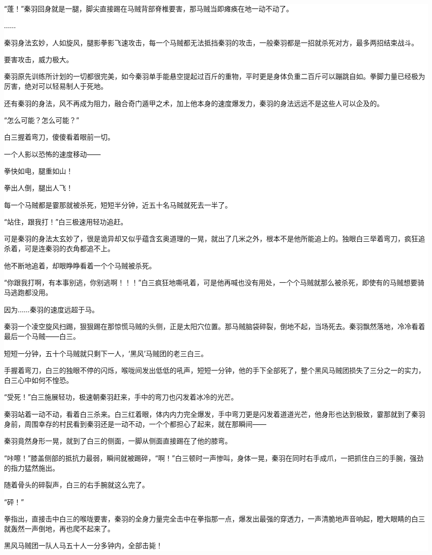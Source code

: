 “蓬！”秦羽回身就是一腿，脚尖直接踢在马贼背部脊椎要害，那马贼当即瘫痪在地一动不动了。

……

秦羽身法玄妙，人如旋风，腿影拳影飞速攻击，每一个马贼都无法抵挡秦羽的攻击，一般秦羽都是一招就杀死对方，最多两招结束战斗。

要害攻击，威力极大。

秦羽原先训练所计划的一切都很完美，如今秦羽单手能悬空提起过百斤的重物，平时更是身体负重二百斤可以蹦跳自如。拳脚力量已经极为厉害，绝对可以轻易制人于死地。

还有秦羽的身法，风不再成为阻力，融合奇门遁甲之术，加上他本身的速度爆发力，秦羽的身法远远不是这些人可以企及的。

“怎么可能？怎么可能？”

白三握着弯刀，傻傻看着眼前一切。

一个人影以恐怖的速度移动——

拳快如电，腿重如山！

拳出人倒，腿出人飞！

每一个马贼都是霎那就被杀死，短短半分钟，近五十名马贼就死去一半了。

“站住，跟我打！”白三极速用轻功追赶。

可是秦羽的身法太玄妙了，很是诡异却又似乎蕴含玄奥道理的一晃，就出了几米之外，根本不是他所能追上的。独眼白三举着弯刀，疯狂追杀着，可是连秦羽的衣角都追不上。

他不断地追着，却眼睁睁看着一个个马贼被杀死。

“你跟我打啊，有本事别逃，你别逃啊！！！”白三疯狂地嘶吼着，可是他再喊也没有用处，一个个马贼就那么被杀死，即使有的马贼想要骑马逃跑都没用。

因为……秦羽的速度远超于马。

秦羽一个凌空旋风扫踢，狠狠踢在那惊慌马贼的头侧，正是太阳穴位置。那马贼脑袋碎裂，倒地不起，当场死去。秦羽飘然落地，冷冷看着最后一个马贼——白三。

短短一分钟，五十个马贼就只剩下一人，‘黑风’马贼团的老三白三。

手握着弯刀，白三的独眼不停的闪烁，喉咙间发出低低的吼声，短短一分钟，他的手下全部死了，整个黑风马贼团损失了三分之一的实力，白三心中如何不惶恐。

“受死！”白三施展轻功，极速朝秦羽赶来，手中的弯刀也闪发着冰冷的光芒。

秦羽站着一动不动，看着白三杀来。白三红着眼，体内内力完全爆发，手中弯刀更是闪发着道道光芒，他身形也达到极致，霎那就到了秦羽身前，周围幸存的村民看到秦羽还是一动不动，一个个都担心了起来，就在那瞬间——

秦羽竟然身形一晃，就到了白三的侧面，一脚从侧面直接踢在了他的膝弯。

“咔嚓！”膝盖侧部的抵抗力最弱，瞬间就被踢碎，“啊！”白三顿时一声惨叫，身体一晃，秦羽在同时右手成爪，一把抓住白三的手腕，强劲的指力猛然施出。

随着骨头的碎裂声，白三的右手腕就这么完了。

“砰！”

拳指出，直接击中白三的喉咙要害，秦羽的全身力量完全击中在拳指那一点，爆发出最强的穿透力，一声清脆地声音响起，瞪大眼睛的白三就轰然一声倒地，再也爬不起来了。

黑风马贼团一队人马五十人一分多钟内，全部击毙！
